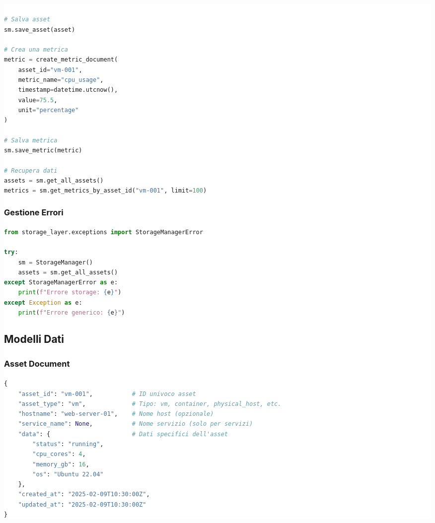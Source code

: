 ```python

# Salva asset
sm.save_asset(asset)

# Crea una metrica
metric = create_metric_document(
    asset_id="vm-001",
    metric_name="cpu_usage",
    timestamp=datetime.utcnow(),
    value=75.5,
    unit="percentage"
)

# Salva metrica
sm.save_metric(metric)

# Recupera dati
assets = sm.get_all_assets()
metrics = sm.get_metrics_by_asset_id("vm-001", limit=100)
```

### Gestione Errori

```python
from storage_layer.exceptions import StorageManagerError

try:
    sm = StorageManager()
    assets = sm.get_all_assets()
except StorageManagerError as e:
    print(f"Errore storage: {e}")
except Exception as e:
    print(f"Errore generico: {e}")
```

## Modelli Dati

### Asset Document

```python
{
    "asset_id": "vm-001",           # ID univoco asset
    "asset_type": "vm",             # Tipo: vm, container, physical_host, etc.
    "hostname": "web-server-01",    # Nome host (opzionale)
    "service_name": None,           # Nome servizio (solo per servizi)
    "data": {                       # Dati specifici dell'asset
        "status": "running",
        "cpu_cores": 4,
        "memory_gb": 16,
        "os": "Ubuntu 22.04"
    },
    "created_at": "2025-02-09T10:30:00Z",
    "updated_at": "2025-02-09T10:30:00Z"
}
```
